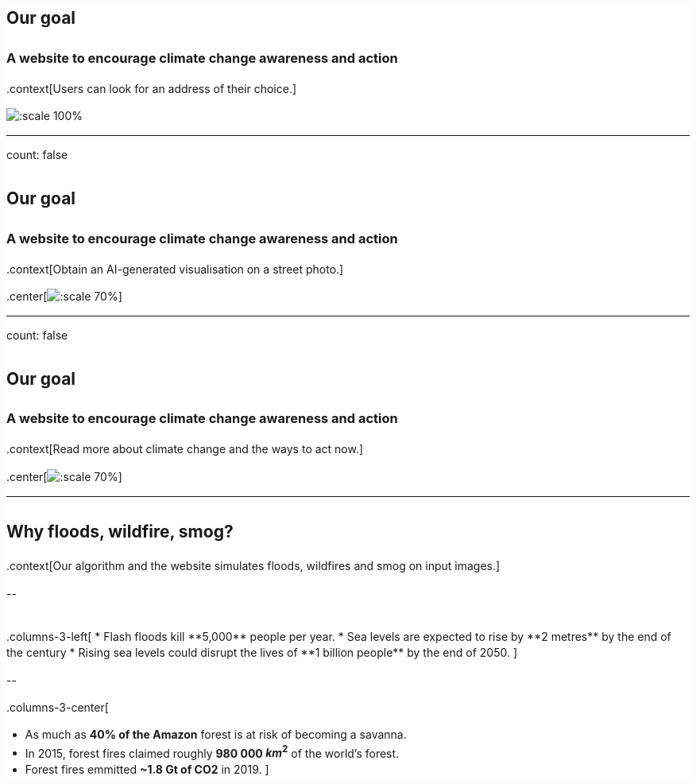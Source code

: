 
## Our goal
### A website to encourage climate change awareness and action

.context[Users can look for an address of their choice.]

![:scale 100%](../assets/images/slides/vicc/website_snapshot_address_mila.png)

---

count: false

## Our goal
### A website to encourage climate change awareness and action

.context[Obtain an AI-generated visualisation on a street photo.]

.center[![:scale 70%](../assets/images/slides/vicc/website_snapshot_viz_mila.png)]

---

count: false

## Our goal
### A website to encourage climate change awareness and action

.context[Read more about climate change and the ways to act now.]

.center[![:scale 70%](../assets/images/slides/vicc/website_snapshot_whatnow.png)]

---

## Why floods, wildfire, smog?

.context[Our algorithm and the website simulates floods, wildfires and smog on input images.]

--

<br>
.columns-3-left[
* Flash floods kill **5,000** people per year.
* Sea levels are expected to rise by **2 metres** by the end of the century
* Rising sea levels could disrupt the lives of **1 billion people** by the end of 2050.
]

--

.columns-3-center[
* As much as **40% of the Amazon** forest is at risk of becoming a savanna.
* In 2015, forest fires claimed roughly **980 000 $km^2$** of the world’s forest.
* Forest fires emmitted **~1.8 Gt of CO2** in 2019.
]
